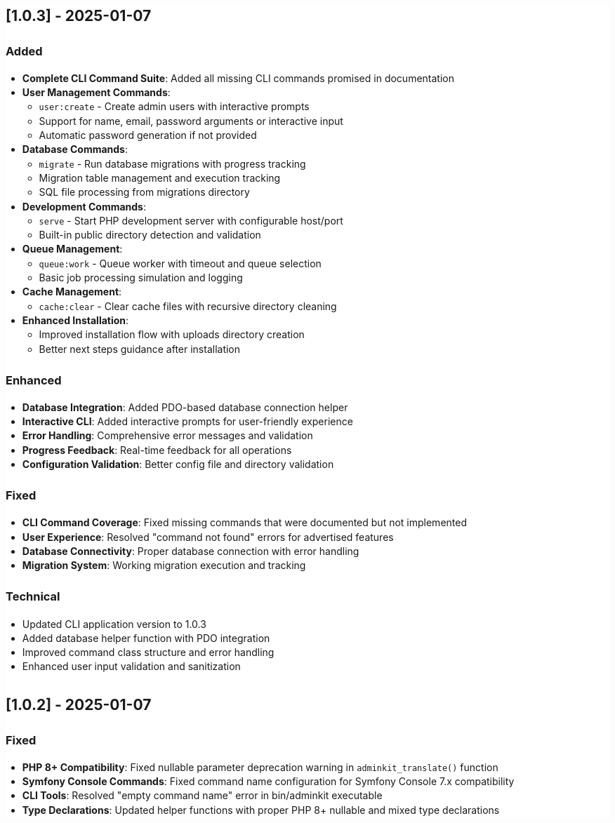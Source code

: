 ## [1.0.3] - 2025-01-07

### Added
- **Complete CLI Command Suite**: Added all missing CLI commands promised in documentation
- **User Management Commands**:
  - `user:create` - Create admin users with interactive prompts
  - Support for name, email, password arguments or interactive input
  - Automatic password generation if not provided
- **Database Commands**:
  - `migrate` - Run database migrations with progress tracking
  - Migration table management and execution tracking
  - SQL file processing from migrations directory
- **Development Commands**:
  - `serve` - Start PHP development server with configurable host/port
  - Built-in public directory detection and validation
- **Queue Management**:
  - `queue:work` - Queue worker with timeout and queue selection
  - Basic job processing simulation and logging
- **Cache Management**:
  - `cache:clear` - Clear cache files with recursive directory cleaning
- **Enhanced Installation**:
  - Improved installation flow with uploads directory creation
  - Better next steps guidance after installation

### Enhanced
- **Database Integration**: Added PDO-based database connection helper
- **Interactive CLI**: Added interactive prompts for user-friendly experience
- **Error Handling**: Comprehensive error messages and validation
- **Progress Feedback**: Real-time feedback for all operations
- **Configuration Validation**: Better config file and directory validation

### Fixed
- **CLI Command Coverage**: Fixed missing commands that were documented but not implemented
- **User Experience**: Resolved "command not found" errors for advertised features
- **Database Connectivity**: Proper database connection with error handling
- **Migration System**: Working migration execution and tracking

### Technical
- Updated CLI application version to 1.0.3
- Added database helper function with PDO integration
- Improved command class structure and error handling
- Enhanced user input validation and sanitization

## [1.0.2] - 2025-01-07

### Fixed
- **PHP 8+ Compatibility**: Fixed nullable parameter deprecation warning in `adminkit_translate()` function
- **Symfony Console Commands**: Fixed command name configuration for Symfony Console 7.x compatibility
- **CLI Tools**: Resolved "empty command name" error in bin/adminkit executable
- **Type Declarations**: Updated helper functions with proper PHP 8+ nullable and mixed type declarations

